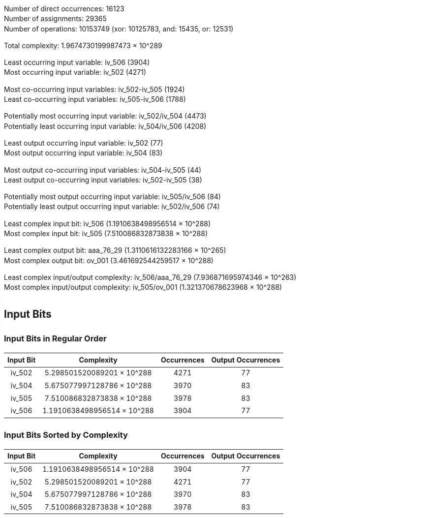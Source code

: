 Number of direct occurrences: 16123  
Number of assignments: 29365  
Number of operations: 10153749
(xor: 10125783,
and: 15435,
or: 12531)

Total complexity: 1.9674730199987473 × 10^289

Least occurring input variable: iv_506 (3904)  
Most occurring input variable: iv_502 (4271)

Most co-occurring input variables: iv_502-iv_505 (1924)  
Least co-occurring input variables: iv_505-iv_506 (1788)

Potentially most occurring input variable: iv_502/iv_504 (4473)  
Potentially least occurring input variable: iv_504/iv_506 (4208)

Least output occurring input variable: iv_502 (77)  
Most output occurring input variable: iv_504 (83)

Most output co-occurring input variables: iv_504-iv_505 (44)  
Least output co-occurring input variables: iv_502-iv_505 (38)

Potentially most output occurring input variable: iv_505/iv_506 (84)  
Potentially least output occurring input variable: iv_502/iv_506 (74)

Least complex input bit: iv_506 (1.1910638498956514 × 10^288)  
Most complex input bit: iv_505 (7.510086832873838 × 10^288)

Least complex output bit: aaa_76_29 (1.3110616132283166 × 10^265)  
Most complex output bit: ov_001 (3.461692544259517 × 10^288)

Least complex input/output complexity: iv_506/aaa_76_29 (7.936871695974346 × 10^263)  
Most complex input/output complexity: iv_505/ov_001 (1.321370678623968 × 10^288)

## Input Bits

### Input Bits in Regular Order

| Input Bit | Complexity | Occurrences | Output Occurrences |
|:---------:|:----------:|:-----------:|:------------------:|
| iv_502 | 5.298501520089201 × 10^288 | 4271 | 77 |
| iv_504 | 5.675077997128786 × 10^288 | 3970 | 83 |
| iv_505 | 7.510086832873838 × 10^288 | 3978 | 83 |
| iv_506 | 1.1910638498956514 × 10^288 | 3904 | 77 |

### Input Bits Sorted by Complexity

| Input Bit | Complexity | Occurrences | Output Occurrences |
|:---------:|:----------:|:-----------:|:------------------:|
| iv_506 | 1.1910638498956514 × 10^288 | 3904 | 77 |
| iv_502 | 5.298501520089201 × 10^288 | 4271 | 77 |
| iv_504 | 5.675077997128786 × 10^288 | 3970 | 83 |
| iv_505 | 7.510086832873838 × 10^288 | 3978 | 83 |
